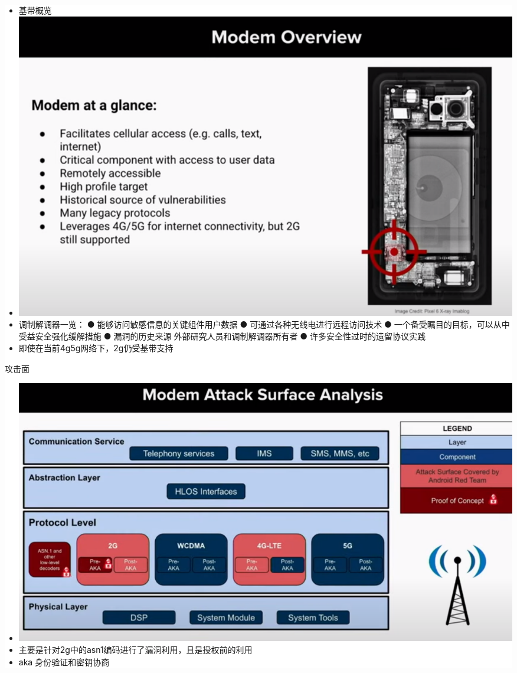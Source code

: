 - 基带概览
- ![](pic/2023-12-05-23-29-25.png)
- 调制解调器一览：
● 能够访问敏感信息的关键组件用户数据
● 可通过各种无线电进行远程访问技术
● 一个备受瞩目的目标，可以从中受益安全强化缓解措施
● 漏洞的历史来源 外部研究人员和调制解调器所有者
● 许多安全性过时的遗留协议实践
- 即使在当前4g5g网络下，2g仍受基带支持

攻击面
- ![](pic/2023-12-05-23-33-29.png)
- 主要是针对2g中的asn1编码进行了漏洞利用，且是授权前的利用
- aka 身份验证和密钥协商
